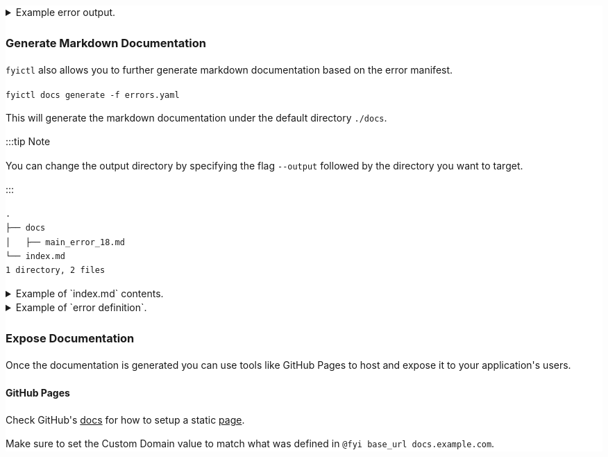 <details><summary>Example error output.</summary></details>


### Generate Markdown Documentation

`fyictl` also allows you to further generate markdown documentation based on the error manifest.

```shell
fyictl docs generate -f errors.yaml 
```

This will generate the markdown documentation under the default directory `./docs`.

:::tip Note

You can change the output directory by specifying the flag `--output` followed by the directory you want to target.

:::

```shell
.
├── docs
│   ├── main_error_18.md
└── index.md
1 directory, 2 files

```

<details><summary>Example of `index.md` contents.</summary></details>


<details><summary>Example of `error definition`.</summary></details>

### Expose Documentation

Once the documentation is generated you can use tools like GitHub Pages to host and expose it to your application's
users.

#### GitHub Pages

Check GitHub's [docs](https://docs.github.com/en/enterprise-cloud@latest/pages/quickstart#creating-your-website) for how to setup a static [page](https://docs.github.com/en/enterprise-cloud@latest/pages/quickstart#creating-your-website).

Make sure to set the Custom Domain value to match what was defined in `@fyi base_url docs.example.com`.
